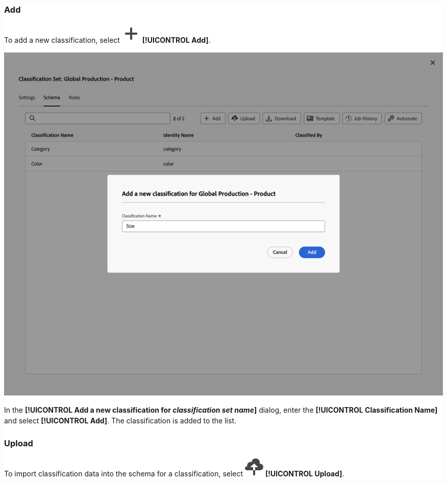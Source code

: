 
### Add

To add a new classification, select ![Add](/help/assets/icons/Add.svg) **[!UICONTROL Add]**.

![Classification sets - Add classification to schema](assets/classification-sets-schema-add-classification.png) 

In the **[!UICONTROL Add a new classification for _classification set name_]** dialog, enter the **[!UICONTROL Classification Name]** and select **[!UICONTROL Add]**. The classification is added to the list.



### Upload 

To import classification data into the schema for a classification, select ![UploadToCloud](/help/assets/icons/UploadToCloud.svg) **[!UICONTROL Upload]**.
